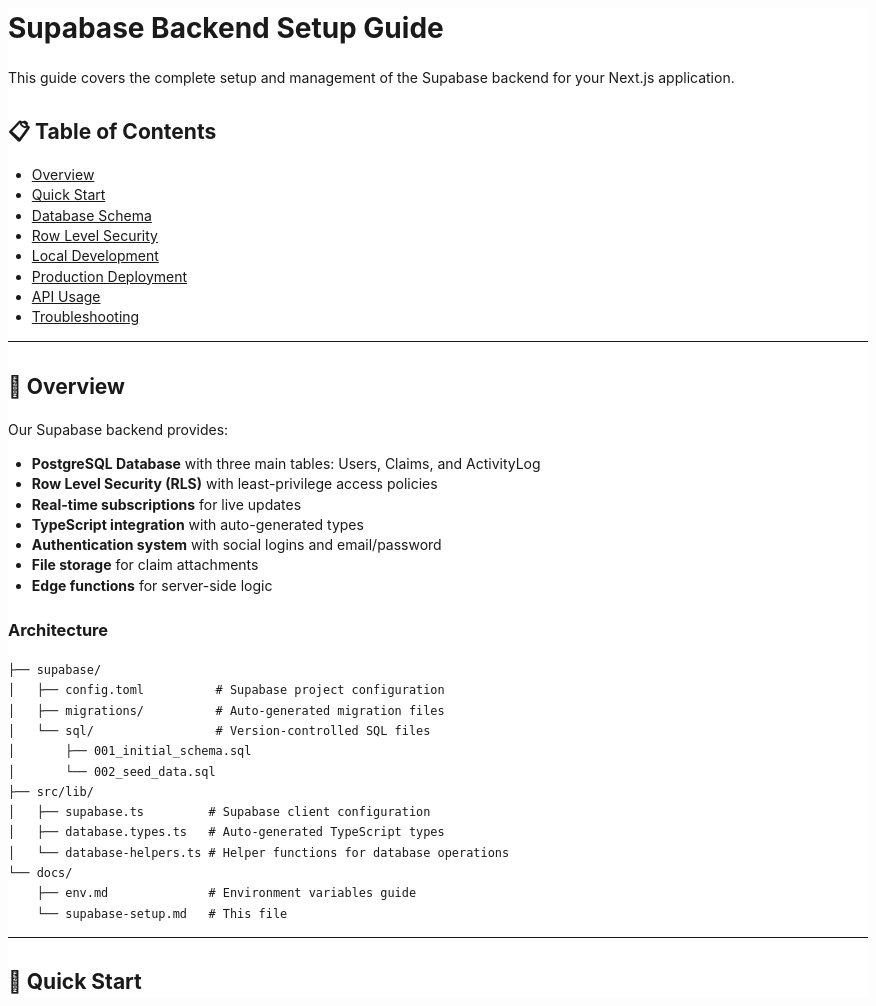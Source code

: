 # Supabase Backend Setup Guide

This guide covers the complete setup and management of the Supabase backend for your Next.js application.

## 📋 Table of Contents

- [Overview](#overview)
- [Quick Start](#quick-start)
- [Database Schema](#database-schema)
- [Row Level Security](#row-level-security)
- [Local Development](#local-development)
- [Production Deployment](#production-deployment)
- [API Usage](#api-usage)
- [Troubleshooting](#troubleshooting)

---

## 🎯 Overview

Our Supabase backend provides:

- **PostgreSQL Database** with three main tables: Users, Claims, and ActivityLog
- **Row Level Security (RLS)** with least-privilege access policies
- **Real-time subscriptions** for live updates
- **TypeScript integration** with auto-generated types
- **Authentication system** with social logins and email/password
- **File storage** for claim attachments
- **Edge functions** for server-side logic

### Architecture

```
├── supabase/
│   ├── config.toml          # Supabase project configuration
│   ├── migrations/          # Auto-generated migration files
│   └── sql/                 # Version-controlled SQL files
│       ├── 001_initial_schema.sql
│       └── 002_seed_data.sql
├── src/lib/
│   ├── supabase.ts         # Supabase client configuration
│   ├── database.types.ts   # Auto-generated TypeScript types
│   └── database-helpers.ts # Helper functions for database operations
└── docs/
    ├── env.md              # Environment variables guide
    └── supabase-setup.md   # This file
```

---

## 🚀 Quick Start

